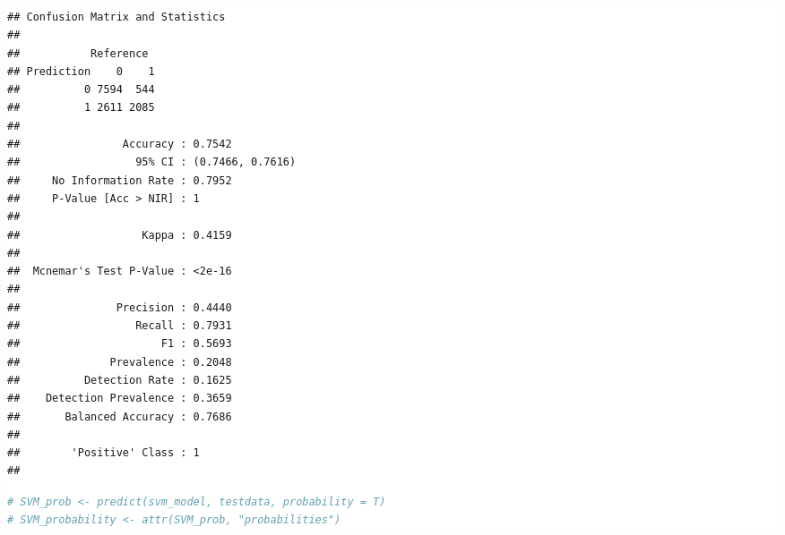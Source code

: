     ## Confusion Matrix and Statistics
    ## 
    ##           Reference
    ## Prediction    0    1
    ##          0 7594  544
    ##          1 2611 2085
    ##                                           
    ##                Accuracy : 0.7542          
    ##                  95% CI : (0.7466, 0.7616)
    ##     No Information Rate : 0.7952          
    ##     P-Value [Acc > NIR] : 1               
    ##                                           
    ##                   Kappa : 0.4159          
    ##                                           
    ##  Mcnemar's Test P-Value : <2e-16          
    ##                                           
    ##               Precision : 0.4440          
    ##                  Recall : 0.7931          
    ##                      F1 : 0.5693          
    ##              Prevalence : 0.2048          
    ##          Detection Rate : 0.1625          
    ##    Detection Prevalence : 0.3659          
    ##       Balanced Accuracy : 0.7686          
    ##                                           
    ##        'Positive' Class : 1               
    ## 

``` r
# SVM_prob <- predict(svm_model, testdata, probability = T)
# SVM_probability <- attr(SVM_prob, "probabilities") 
```
